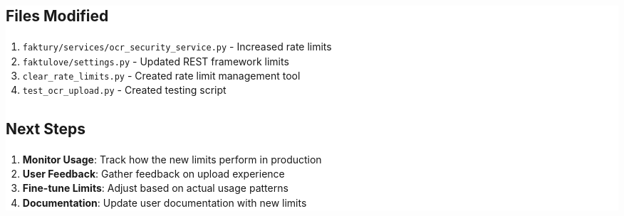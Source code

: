 ## Files Modified

1. `faktury/services/ocr_security_service.py` - Increased rate limits
2. `faktulove/settings.py` - Updated REST framework limits
3. `clear_rate_limits.py` - Created rate limit management tool
4. `test_ocr_upload.py` - Created testing script

## Next Steps

1. **Monitor Usage**: Track how the new limits perform in production
2. **User Feedback**: Gather feedback on upload experience
3. **Fine-tune Limits**: Adjust based on actual usage patterns
4. **Documentation**: Update user documentation with new limits
